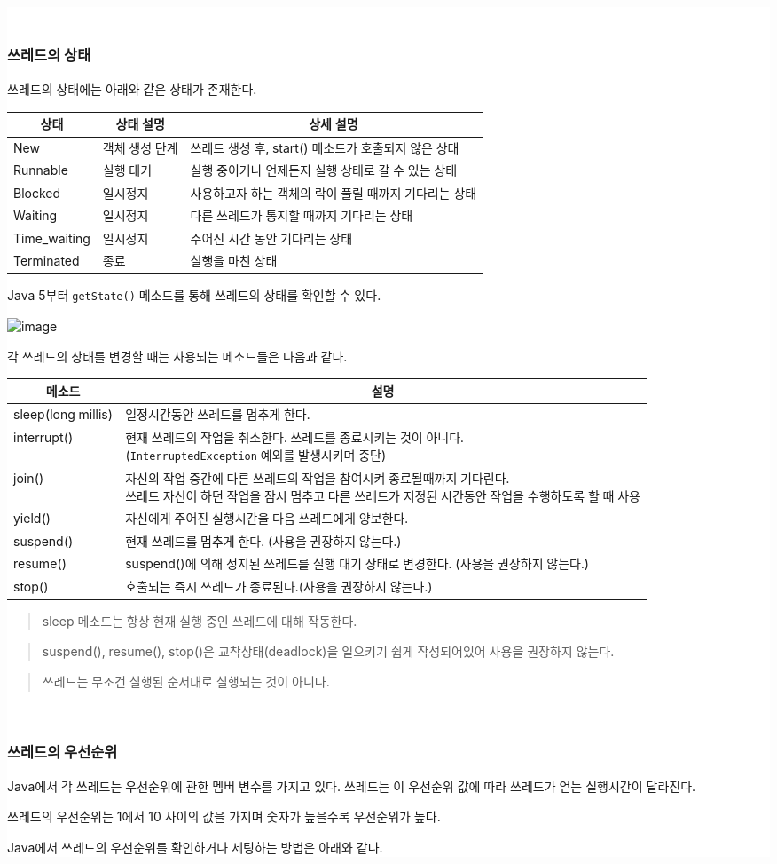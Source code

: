 <br/>

### 쓰레드의 상태

쓰레드의 상태에는 아래와 같은 상태가 존재한다.

| 상태         | 상태 설명      | 상세 설명                                             |
| ------------ | -------------- | ----------------------------------------------------- |
| New          | 객체 생성 단계 | 쓰레드 생성 후, start() 메소드가 호출되지 않은 상태   |
| Runnable     | 실행 대기      | 실행 중이거나 언제든지 실행 상태로 갈 수 있는 상태    |
| Blocked      | 일시정지       | 사용하고자 하는 객체의 락이 풀릴 때까지 기다리는 상태 |
| Waiting      | 일시정지       | 다른 쓰레드가 통지할 때까지 기다리는 상태             |
| Time_waiting | 일시정지       | 주어진 시간 동안 기다리는 상태                        |
| Terminated   | 종료           | 실행을 마친 상태                                      |

Java 5부터 `getState()` 메소드를 통해 쓰레드의 상태를 확인할 수 있다.

![image](https://user-images.githubusercontent.com/49746644/106892270-311c6380-672f-11eb-86a6-e405066ecd5c.png)

각 쓰레드의 상태를 변경할 때는 사용되는 메소드들은 다음과 같다.

| 메소드             | 설명                                                         |
| ------------------ | ------------------------------------------------------------ |
| sleep(long millis) | 일정시간동안 쓰레드를 멈추게 한다.                           |
| interrupt()        | 현재 쓰레드의 작업을 취소한다. 쓰레드를 종료시키는 것이 아니다.<br />(`InterruptedException` 예외를 발생시키며 중단) |
| join()             | 자신의 작업 중간에 다른 쓰레드의 작업을 참여시켜 종료될때까지 기다린다.<br />쓰레드 자신이 하던 작업을 잠시 멈추고 다른 쓰레드가 지정된 시간동안 작업을 수행하도록 할 때 사용 |
| yield()            | 자신에게 주어진 실행시간을 다음 쓰레드에게 양보한다.         |
| suspend()          | 현재 쓰레드를 멈추게 한다. (사용을 권장하지 않는다.)         |
| resume()           | suspend()에 의해 정지된 쓰레드를 실행 대기 상태로 변경한다. (사용을 권장하지 않는다.) |
| stop()             | 호출되는 즉시 쓰레드가 종료된다.(사용을 권장하지 않는다.)    |

> sleep 메소드는 항상 현재 실행 중인 쓰레드에 대해 작동한다.

> suspend(), resume(), stop()은 교착상태(deadlock)을 일으키기 쉽게 작성되어있어 사용을 권장하지 않는다.

> 쓰레드는 무조건 실행된 순서대로 실행되는 것이 아니다.

<br/>

### 쓰레드의 우선순위

Java에서 각 쓰레드는 우선순위에 관한 멤버 변수를 가지고 있다. 쓰레드는 이 우선순위 값에 따라 쓰레드가 얻는 실행시간이 달라진다.

쓰레드의 우선순위는 1에서 10 사이의 값을 가지며 숫자가 높을수록 우선순위가 높다.

Java에서 쓰레드의 우선순위를 확인하거나 세팅하는 방법은 아래와 같다.
